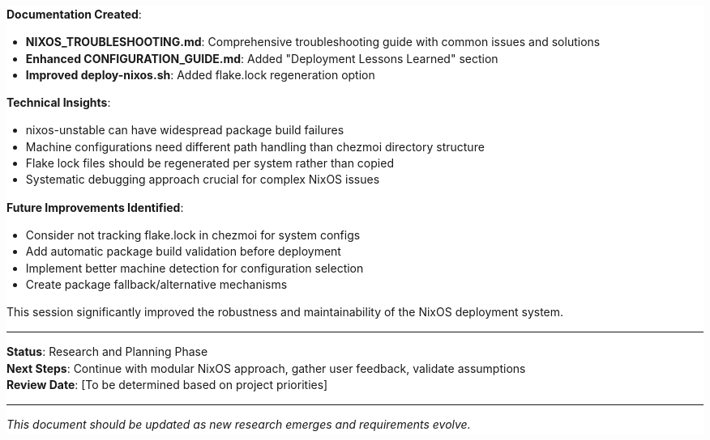 **Documentation Created**:
- **NIXOS_TROUBLESHOOTING.md**: Comprehensive troubleshooting guide with common issues and solutions
- **Enhanced CONFIGURATION_GUIDE.md**: Added "Deployment Lessons Learned" section
- **Improved deploy-nixos.sh**: Added flake.lock regeneration option

**Technical Insights**:
- nixos-unstable can have widespread package build failures
- Machine configurations need different path handling than chezmoi directory structure
- Flake lock files should be regenerated per system rather than copied
- Systematic debugging approach crucial for complex NixOS issues

**Future Improvements Identified**:
- Consider not tracking flake.lock in chezmoi for system configs
- Add automatic package build validation before deployment
- Implement better machine detection for configuration selection
- Create package fallback/alternative mechanisms

This session significantly improved the robustness and maintainability of the NixOS deployment system.

---

**Status**: Research and Planning Phase  
**Next Steps**: Continue with modular NixOS approach, gather user feedback, validate assumptions  
**Review Date**: [To be determined based on project priorities]

---

*This document should be updated as new research emerges and requirements evolve.*